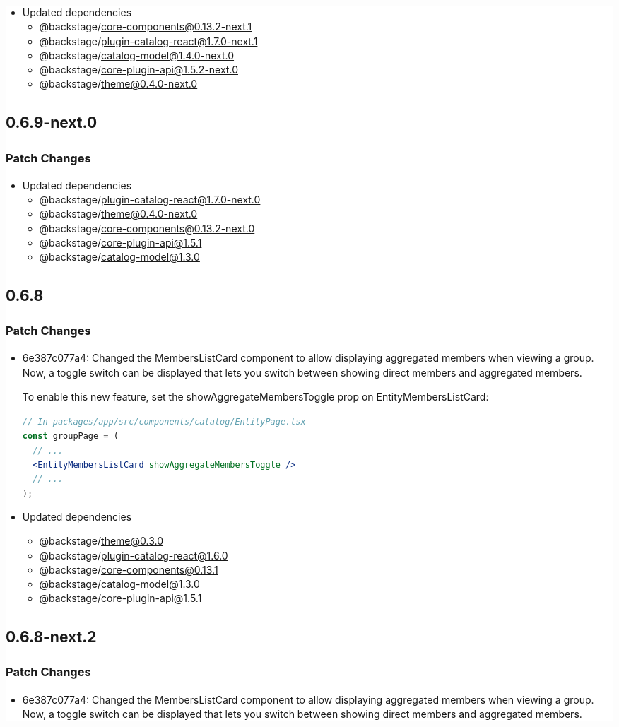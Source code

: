 - Updated dependencies
  - @backstage/core-components@0.13.2-next.1
  - @backstage/plugin-catalog-react@1.7.0-next.1
  - @backstage/catalog-model@1.4.0-next.0
  - @backstage/core-plugin-api@1.5.2-next.0
  - @backstage/theme@0.4.0-next.0

## 0.6.9-next.0

### Patch Changes

- Updated dependencies
  - @backstage/plugin-catalog-react@1.7.0-next.0
  - @backstage/theme@0.4.0-next.0
  - @backstage/core-components@0.13.2-next.0
  - @backstage/core-plugin-api@1.5.1
  - @backstage/catalog-model@1.3.0

## 0.6.8

### Patch Changes

- 6e387c077a4: Changed the MembersListCard component to allow displaying aggregated members when viewing a group. Now, a toggle switch can be displayed that lets you switch between showing direct members and aggregated members.

  To enable this new feature, set the showAggregateMembersToggle prop on EntityMembersListCard:

  ```jsx
  // In packages/app/src/components/catalog/EntityPage.tsx
  const groupPage = (
    // ...
    <EntityMembersListCard showAggregateMembersToggle />
    // ...
  );
  ```

- Updated dependencies
  - @backstage/theme@0.3.0
  - @backstage/plugin-catalog-react@1.6.0
  - @backstage/core-components@0.13.1
  - @backstage/catalog-model@1.3.0
  - @backstage/core-plugin-api@1.5.1

## 0.6.8-next.2

### Patch Changes

- 6e387c077a4: Changed the MembersListCard component to allow displaying aggregated members when viewing a group. Now, a toggle switch can be displayed that lets you switch between showing direct members and aggregated members.
